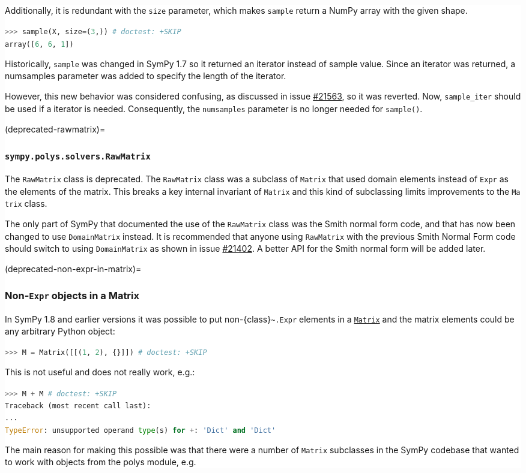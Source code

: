 Additionally, it is redundant with the `size` parameter, which makes `sample`
return a NumPy array with the given shape.

```py
>>> sample(X, size=(3,)) # doctest: +SKIP
array([6, 6, 1])
```

Historically, `sample` was changed in SymPy 1.7 so it returned an iterator
instead of sample value. Since an iterator was returned, a numsamples
parameter was added to specify the length of the iterator.

However, this new behavior was considered confusing, as discussed in issue
[#21563](https://github.com/sympy/sympy/issues/21563), so it was reverted.
Now, `sample_iter` should be used if a iterator is needed. Consequently, the
`numsamples` parameter is no longer needed for `sample()`.

(deprecated-rawmatrix)=
### `sympy.polys.solvers.RawMatrix`

The `RawMatrix` class is deprecated. The `RawMatrix` class was a subclass
of `Matrix` that used domain elements instead of `Expr` as the elements of
the matrix. This breaks a key internal invariant of `Matrix` and this kind
of subclassing limits improvements to the `Matrix` class.

The only part of SymPy that documented the use of the `RawMatrix` class was
the Smith normal form code, and that has now been changed to use
`DomainMatrix` instead. It is recommended that anyone using `RawMatrix` with
the previous Smith Normal Form code should switch to using `DomainMatrix` as
shown in issue [#21402](https://github.com/sympy/sympy/pull/21402). A better
API for the Smith normal form will be added later.

(deprecated-non-expr-in-matrix)=
### Non-`Expr` objects in a Matrix

In SymPy 1.8 and earlier versions it was possible to put non-{class}`~.Expr`
elements in a [`Matrix`](sympy.matrices.dense.Matrix) and the matrix elements could be any arbitrary
Python object:

```python
>>> M = Matrix([[(1, 2), {}]]) # doctest: +SKIP
```

This is not useful and does not really work, e.g.:

```python
>>> M + M # doctest: +SKIP
Traceback (most recent call last):
...
TypeError: unsupported operand type(s) for +: 'Dict' and 'Dict'
```

The main reason for making this possible was that there were a number of
`Matrix` subclasses in the SymPy codebase that wanted to work with objects
from the polys module, e.g.
